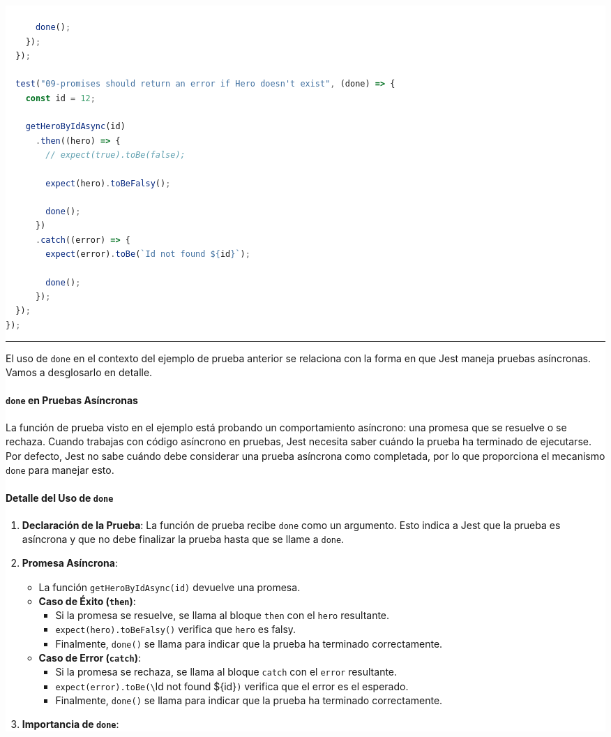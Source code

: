 ```jsx

      done();
    });
  });

  test("09-promises should return an error if Hero doesn't exist", (done) => {
    const id = 12;

    getHeroByIdAsync(id)
      .then((hero) => {
        // expect(true).toBe(false);

        expect(hero).toBeFalsy();

        done();
      })
      .catch((error) => {
        expect(error).toBe(`Id not found ${id}`);

        done();
      });
  });
});
```

---
El uso de `done` en el contexto del ejemplo de prueba anterior se relaciona con la forma en que Jest maneja pruebas asíncronas. Vamos a desglosarlo en detalle.

#### `done` en Pruebas Asíncronas

La función de prueba visto en el ejemplo está probando un comportamiento asíncrono: una promesa que se resuelve o se rechaza. Cuando trabajas con código asíncrono en pruebas, Jest necesita saber cuándo la prueba ha terminado de ejecutarse. Por defecto, Jest no sabe cuándo debe considerar una prueba asíncrona como completada, por lo que proporciona el mecanismo `done` para manejar esto.

#### Detalle del Uso de `done`

1. **Declaración de la Prueba**: La función de prueba recibe `done` como un argumento. Esto indica a Jest que la prueba es asíncrona y que no debe finalizar la prueba hasta que se llame a `done`.
    
2. **Promesa Asíncrona**:
    
    - La función `getHeroByIdAsync(id)` devuelve una promesa.
    - **Caso de Éxito (`then`)**:
        - Si la promesa se resuelve, se llama al bloque `then` con el `hero` resultante.
        - `expect(hero).toBeFalsy()` verifica que `hero` es falsy.
        - Finalmente, `done()` se llama para indicar que la prueba ha terminado correctamente.
    - **Caso de Error (`catch`)**:
        - Si la promesa se rechaza, se llama al bloque `catch` con el `error` resultante.
        - `expect(error).toBe(\`Id not found ${id}`)` verifica que el error es el esperado.
        - Finalmente, `done()` se llama para indicar que la prueba ha terminado correctamente.
3. **Importancia de `done`**:
    